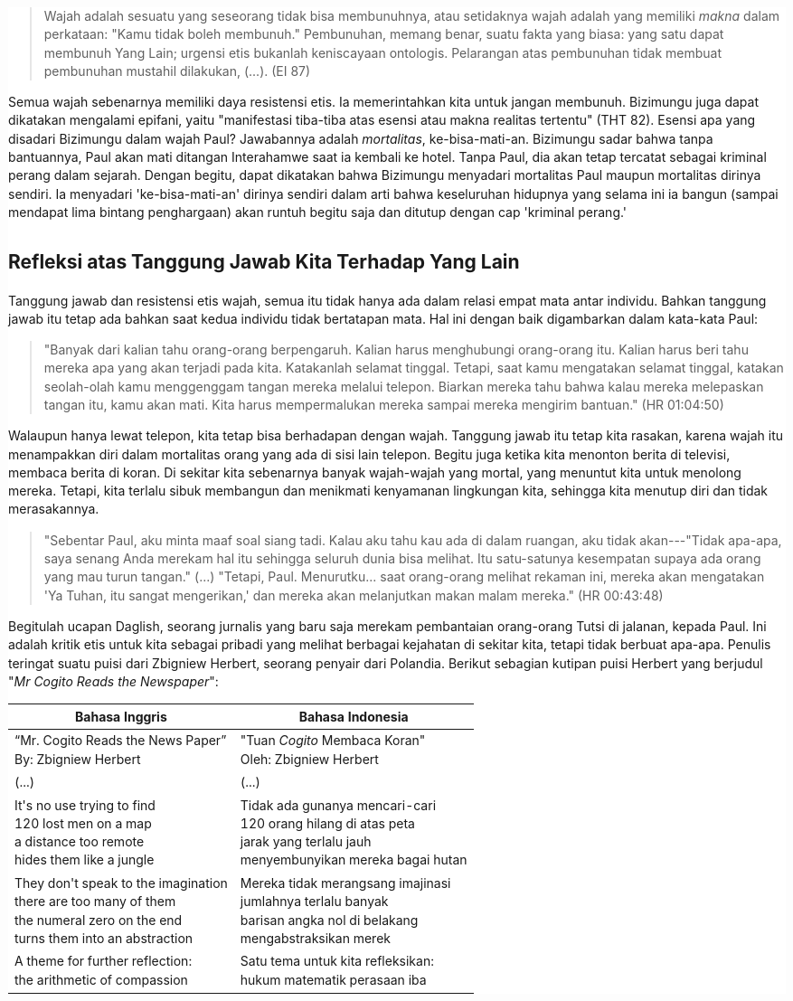 > Wajah adalah sesuatu yang seseorang tidak bisa membunuhnya, atau setidaknya wajah adalah yang memiliki *makna* dalam perkataan: "Kamu tidak boleh membunuh." Pembunuhan, memang benar, suatu fakta yang biasa: yang satu dapat membunuh Yang Lain; urgensi etis bukanlah keniscayaan ontologis. Pelarangan atas pembunuhan tidak membuat pembunuhan mustahil dilakukan, (...). (EI 87)

Semua wajah sebenarnya memiliki daya resistensi etis. Ia memerintahkan kita untuk jangan membunuh. Bizimungu juga dapat dikatakan mengalami epifani, yaitu "manifestasi tiba-tiba atas esensi atau makna realitas tertentu" (THT 82). Esensi apa yang disadari Bizimungu dalam wajah Paul? Jawabannya adalah *mortalitas*, ke-bisa-mati-an. Bizimungu sadar bahwa tanpa bantuannya, Paul akan mati ditangan Interahamwe saat ia kembali ke hotel. Tanpa Paul, dia akan tetap tercatat sebagai kriminal perang dalam sejarah. Dengan begitu, dapat dikatakan bahwa Bizimungu menyadari mortalitas Paul maupun mortalitas dirinya sendiri. Ia menyadari 'ke-bisa-mati-an' dirinya sendiri dalam arti bahwa keseluruhan hidupnya yang selama ini ia bangun (sampai mendapat lima bintang penghargaan) akan runtuh begitu saja dan ditutup dengan cap 'kriminal perang.'

## Refleksi atas Tanggung Jawab Kita Terhadap Yang Lain

Tanggung jawab dan resistensi etis wajah, semua itu tidak hanya ada dalam relasi empat mata antar individu. Bahkan tanggung jawab itu tetap ada bahkan saat kedua individu tidak bertatapan mata. Hal ini dengan baik digambarkan dalam kata-kata Paul:

> "Banyak dari kalian tahu orang-orang berpengaruh. Kalian harus menghubungi orang-orang itu. Kalian harus beri tahu mereka apa yang akan terjadi pada kita. Katakanlah selamat tinggal. Tetapi, saat kamu mengatakan selamat tinggal, katakan seolah-olah kamu menggenggam tangan mereka melalui telepon. Biarkan mereka tahu bahwa kalau mereka melepaskan tangan itu, kamu akan mati. Kita harus mempermalukan mereka sampai mereka mengirim bantuan." (HR 01:04:50)

Walaupun hanya lewat telepon, kita tetap bisa berhadapan dengan wajah. Tanggung jawab itu tetap kita rasakan, karena wajah itu menampakkan diri dalam mortalitas orang yang ada di sisi lain telepon. Begitu juga ketika kita menonton berita di televisi, membaca berita di koran. Di sekitar kita sebenarnya banyak wajah-wajah yang mortal, yang menuntut kita untuk menolong mereka. Tetapi, kita terlalu sibuk membangun dan menikmati kenyamanan lingkungan kita, sehingga kita menutup diri dan tidak merasakannya.

> "Sebentar Paul, aku minta maaf soal siang tadi. Kalau aku tahu kau ada di dalam ruangan, aku tidak akan---"Tidak apa-apa, saya senang Anda merekam hal itu sehingga seluruh dunia bisa melihat. Itu satu-satunya kesempatan supaya ada orang yang mau turun tangan." (...) "Tetapi, Paul. Menurutku... saat orang-orang melihat rekaman ini, mereka akan mengatakan 'Ya Tuhan, itu sangat mengerikan,' dan mereka akan melanjutkan makan malam mereka." (HR 00:43:48)

Begitulah ucapan Daglish, seorang jurnalis yang baru saja merekam pembantaian orang-orang Tutsi di jalanan, kepada Paul. Ini adalah kritik etis untuk kita sebagai pribadi yang melihat berbagai kejahatan di sekitar kita, tetapi tidak berbuat apa-apa. Penulis teringat suatu puisi dari Zbigniew Herbert, seorang penyair dari Polandia. Berikut sebagian kutipan puisi Herbert yang berjudul "*Mr Cogito Reads the Newspaper*":

| Bahasa Inggris | Bahasa Indonesia |
|---------------------------------------------------------------------------------------------------------------------------------------|----------------------------------------------------------------------------------------------------------------------------------------|
| “Mr. Cogito Reads the News Paper” <br> By: Zbigniew Herbert | "Tuan *Cogito* Membaca Koran"  <br>  Oleh: Zbigniew Herbert  |
| (...) | (...) |
| It's no use trying to find<br> 120 lost men on a map<br> a distance too remote<br> hides them like a jungle | Tidak ada gunanya mencari-cari<br> 120 orang hilang di atas peta<br> jarak yang terlalu jauh<br> menyembunyikan mereka bagai hutan<br> |
| They don't speak to the imagination<br> there are too many of them<br> the numeral zero on the end<br> turns them into an abstraction | Mereka tidak merangsang imajinasi<br> jumlahnya terlalu banyak<br> barisan angka nol di belakang<br> mengabstraksikan merek<br> |
| A theme for further reflection:<br> the arithmetic of compassion | Satu tema untuk kita refleksikan:<br> hukum matematik perasaan iba<br> |
